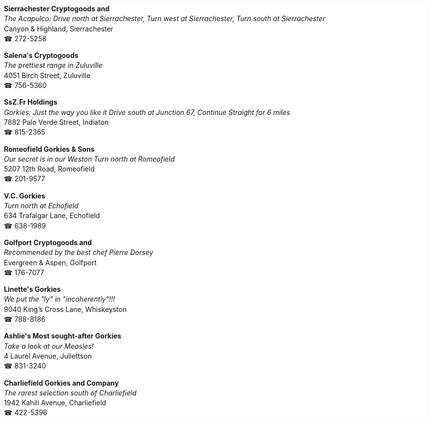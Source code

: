 

**Sierrachester Cryptogoods and**  
_The Acapulco: Drive north at Sierrachester, Turn west at Sierrachester, Turn south at Sierrachester_  
Canyon & Highland, Sierrachester  
☎ 272-5258



**Salena's Cryptogoods**  
_The prettiest range in Zuluville_  
4051 Birch Street, Zuluville  
☎ 756-5360



**SsZ.Fr Holdings**  
_Gorkies: Just the way you like it 
Drive south at Junction 67, Continue Straight for 6 miles_  
7882 Palo Verde Street, Indiaton  
☎ 815-2365



**Romeofield Gorkies & Sons**  
_Our secret is in our Weston 
Turn north at Romeofield_  
5207 12th Road, Romeofield  
☎ 201-9577



**V.C. Gorkies**  
_Turn north at Echofield_  
634 Trafalgar Lane, Echofield  
☎ 638-1989



**Golfport Cryptogoods and**  
_Recommended by the best chef Pierre Dorsey_  
Evergreen & Aspen, Golfport  
☎ 176-7077



**Linette's Gorkies**  
_We put the "ly" in "incoherently"!!!_  
9040 King’s Cross Lane, Whiskeyston  
☎ 788-8186



**Ashlie's Most sought-after Gorkies**  
_Take a look at our Measles!_  
4 Laurel Avenue, Juliettson  
☎ 831-3240



**Charliefield Gorkies and Company**  
_The rarest selection south of Charliefield_  
1942 Kahili Avenue, Charliefield  
☎ 422-5396
